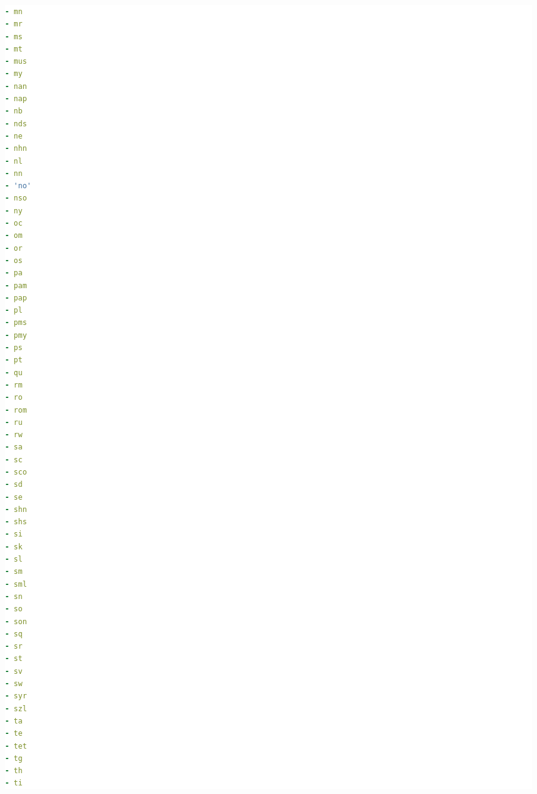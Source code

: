 ```yaml
- mn
- mr
- ms
- mt
- mus
- my
- nan
- nap
- nb
- nds
- ne
- nhn
- nl
- nn
- 'no'
- nso
- ny
- oc
- om
- or
- os
- pa
- pam
- pap
- pl
- pms
- pmy
- ps
- pt
- qu
- rm
- ro
- rom
- ru
- rw
- sa
- sc
- sco
- sd
- se
- shn
- shs
- si
- sk
- sl
- sm
- sml
- sn
- so
- son
- sq
- sr
- st
- sv
- sw
- syr
- szl
- ta
- te
- tet
- tg
- th
- ti
```